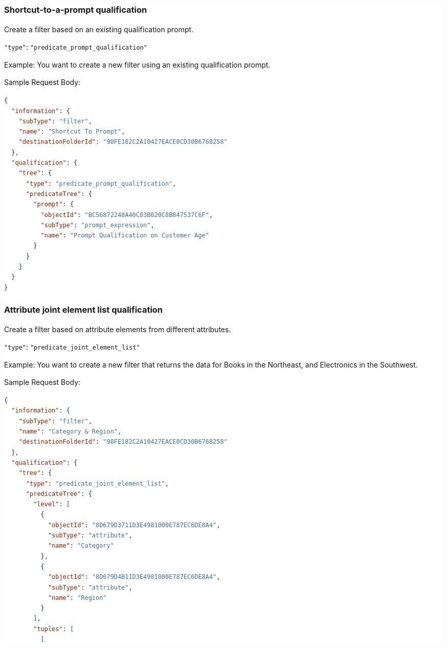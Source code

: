 ### Shortcut-to-a-prompt qualification

Create a filter based on an existing qualification prompt.

`"type"`: `"predicate_prompt_qualification"`

Example: You want to create a new filter using an existing qualification prompt.

Sample Request Body:

```json
{
  "information": {
    "subType": "filter",
    "name": "Shortcut To Prompt",
    "destinationFolderId": "98FE182C2A10427EACE0CD30B6768258"
  },
  "qualification": {
    "tree": {
      "type": "predicate_prompt_qualification",
      "predicateTree": {
        "prompt": {
          "objectId": "BC56872248A40C03B020C8B847537C6F",
          "subType": "prompt_expression",
          "name": "Prompt Qualification on Customer Age"
        }
      }
    }
  }
}
```

### Attribute joint element list qualification

Create a filter based on attribute elements from different attributes.

`"type"`: `"predicate_joint_element_list"`

Example: You want to create a new filter that returns the data for Books in the Northeast, and Electronics in the Southwest.

Sample Request Body:

```json
{
  "information": {
    "subType": "filter",
    "name": "Category & Region",
    "destinationFolderId": "98FE182C2A10427EACE0CD30B6768258"
  },
  "qualification": {
    "tree": {
      "type": "predicate_joint_element_list",
      "predicateTree": {
        "level": [
          {
            "objectId": "8D679D3711D3E4981000E787EC6DE8A4",
            "subType": "attribute",
            "name": "Category"
          },
          {
            "objectId": "8D679D4B11D3E4981000E787EC6DE8A4",
            "subType": "attribute",
            "name": "Region"
          }
        ],
        "tuples": [
          [
```